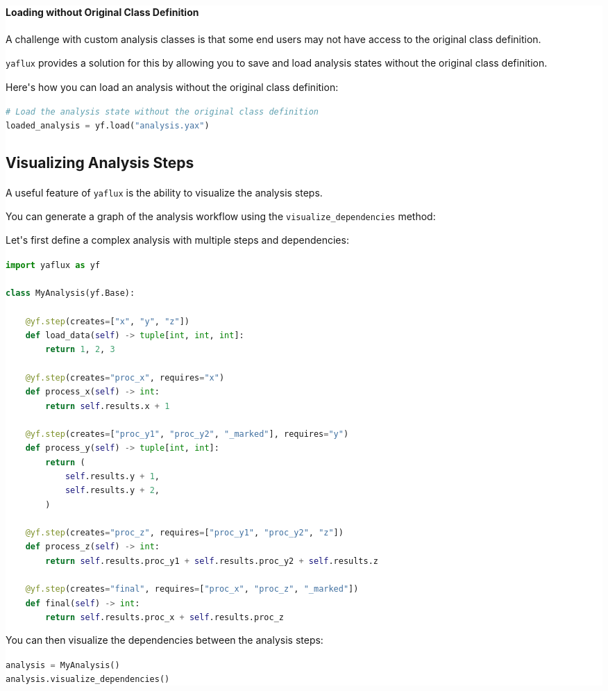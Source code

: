 #### Loading without Original Class Definition

A challenge with custom analysis classes is that some end users may not have access to the original class definition.

`yaflux` provides a solution for this by allowing you to save and load analysis states without the original class definition.

Here's how you can load an analysis without the original class definition:

```python
# Load the analysis state without the original class definition
loaded_analysis = yf.load("analysis.yax")
```

## Visualizing Analysis Steps

A useful feature of `yaflux` is the ability to visualize the analysis steps.

You can generate a graph of the analysis workflow using the `visualize_dependencies` method:

Let's first define a complex analysis with multiple steps and dependencies:

```python
import yaflux as yf

class MyAnalysis(yf.Base):

    @yf.step(creates=["x", "y", "z"])
    def load_data(self) -> tuple[int, int, int]:
        return 1, 2, 3

    @yf.step(creates="proc_x", requires="x")
    def process_x(self) -> int:
        return self.results.x + 1

    @yf.step(creates=["proc_y1", "proc_y2", "_marked"], requires="y")
    def process_y(self) -> tuple[int, int]:
        return (
            self.results.y + 1,
            self.results.y + 2,
        )

    @yf.step(creates="proc_z", requires=["proc_y1", "proc_y2", "z"])
    def process_z(self) -> int:
        return self.results.proc_y1 + self.results.proc_y2 + self.results.z

    @yf.step(creates="final", requires=["proc_x", "proc_z", "_marked"])
    def final(self) -> int:
        return self.results.proc_x + self.results.proc_z
```

You can then visualize the dependencies between the analysis steps:

```python
analysis = MyAnalysis()
analysis.visualize_dependencies()
```
